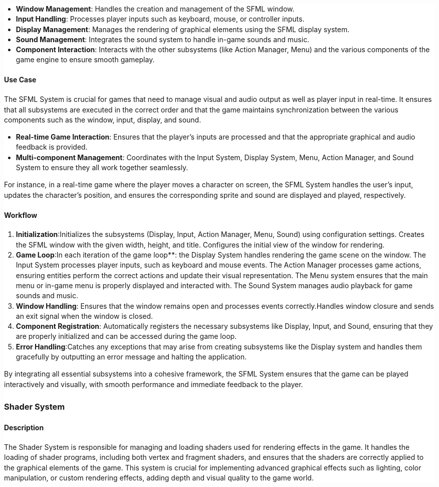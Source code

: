 - **Window Management**: Handles the creation and management of the SFML window.
- **Input Handling**: Processes player inputs such as keyboard, mouse, or controller inputs.
- **Display Management**: Manages the rendering of graphical elements using the SFML display system.
- **Sound Management**: Integrates the sound system to handle in-game sounds and music.
- **Component Interaction**: Interacts with the other subsystems (like Action Manager, Menu) and the various components of the game engine to ensure smooth gameplay.

#### Use Case

The SFML System is crucial for games that need to manage visual and audio output as well as player input in real-time. It ensures that all subsystems are executed in the correct order and that the game maintains synchronization between the various components such as the window, input, display, and sound.

- **Real-time Game Interaction**: Ensures that the player’s inputs are processed and that the appropriate graphical and audio feedback is provided.
- **Multi-component Management**: Coordinates with the Input System, Display System, Menu, Action Manager, and Sound System to ensure they all work together seamlessly.

For instance, in a real-time game where the player moves a character on screen, the SFML System handles the user’s input, updates the character’s position, and ensures the corresponding sprite and sound are displayed and played, respectively.

#### Workflow

1. **Initialization**:Initializes the subsystems (Display, Input, Action Manager, Menu, Sound) using configuration settings. Creates the SFML window with the given width, height, and title. Configures the initial view of the window for rendering.
2. **Game Loop**:In each iteration of the game loop**: the Display System handles rendering the game scene on the window. The Input System processes player inputs, such as keyboard and mouse events. The Action Manager processes game actions, ensuring entities perform the correct actions and update their visual representation. The Menu system ensures that the main menu or in-game menu is properly displayed and interacted with. The Sound System manages audio playback for game sounds and music.
3. **Window Handling**: Ensures that the window remains open and processes events correctly.Handles window closure and sends an exit signal when the window is closed.
4. **Component Registration**: Automatically registers the necessary subsystems like Display, Input, and Sound, ensuring that they are properly initialized and can be accessed during the game loop.
5. **Error Handling**:Catches any exceptions that may arise from creating subsystems like the Display system and handles them gracefully by outputting an error message and halting the application.

By integrating all essential subsystems into a cohesive framework, the SFML System ensures that the game can be played interactively and visually, with smooth performance and immediate feedback to the player.

### Shader System
#### Description

The Shader System is responsible for managing and loading shaders used for rendering effects in the game. It handles the loading of shader programs, including both vertex and fragment shaders, and ensures that the shaders are correctly applied to the graphical elements of the game. This system is crucial for implementing advanced graphical effects such as lighting, color manipulation, or custom rendering effects, adding depth and visual quality to the game world.
